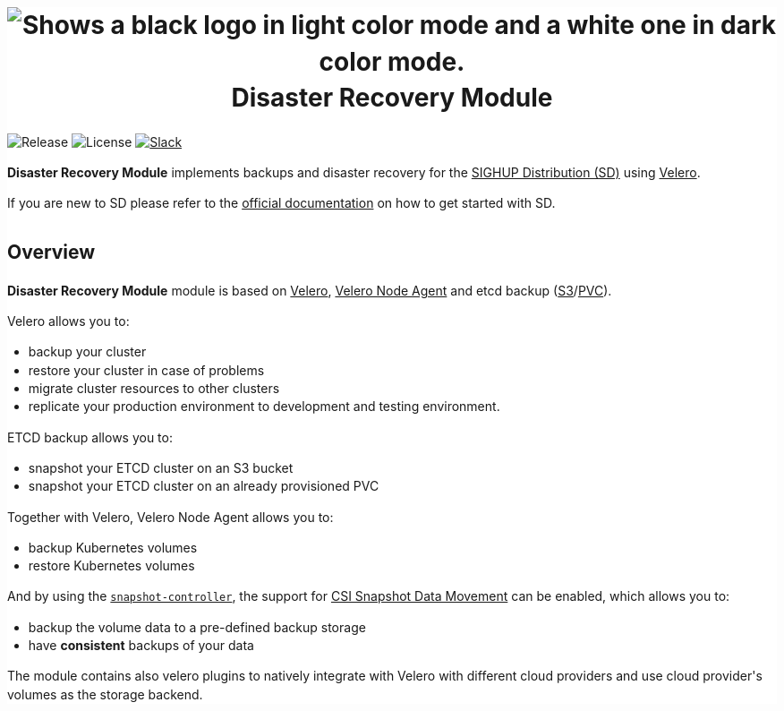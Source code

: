 
<h1 align="center">
<picture>
  <source media="(prefers-color-scheme: dark)" srcset="https://raw.githubusercontent.com/sighupio/distribution/refs/heads/main/docs/assets/white-logo.png">
  <source media="(prefers-color-scheme: light)" srcset="https://raw.githubusercontent.com/sighupio/distribution/refs/heads/main/docs/assets/black-logo.png">
  <img alt="Shows a black logo in light color mode and a white one in dark color mode." src="https://raw.githubusercontent.com/sighupio/distribution/refs/heads/main/docs/assets/white-logo.png">
</picture><br/>
  Disaster Recovery Module
</h1>


![Release](https://img.shields.io/badge/Latest%20Release-v3.2.0-blue)
![License](https://img.shields.io/github/license/sighupio/module-dr?label=License)
[![Slack](https://img.shields.io/badge/slack-@kubernetes/fury-yellow.svg?logo=slack&label=Slack)](https://kubernetes.slack.com/archives/C0154HYTAQH)



**Disaster Recovery Module** implements backups and disaster recovery for the [SIGHUP Distribution (SD)][skd-repo] using [Velero][velero-page].

If you are new to SD please refer to the [official documentation][skd-docs] on how to get started with SD.

## Overview

**Disaster Recovery Module** module is based on [Velero][velero-page], [Velero Node Agent][velero-node-agent-page] and etcd backup ([S3][etcd-backup-s3-link]/[PVC][etcd-backup-pvc-link]).

Velero allows you to:

- backup your cluster
- restore your cluster in case of problems
- migrate cluster resources to other clusters
- replicate your production environment to development and testing environment.

ETCD backup allows you to:

- snapshot your ETCD cluster on an S3 bucket
- snapshot your ETCD cluster on an already provisioned PVC

Together with Velero, Velero Node Agent allows you to:

- backup Kubernetes volumes
- restore Kubernetes volumes

And by using the [`snapshot-controller`](../../katalog/velero/snapshot-controller/README.md), the support for [CSI Snapshot Data Movement](https://velero.io/docs/main/csi-snapshot-data-movement/) can be enabled, which allows you to:

- backup the volume data to a pre-defined backup storage
- have **consistent** backups of your data

The module contains also velero plugins to natively integrate with Velero with different cloud providers and use cloud provider's volumes as the storage backend.


[sighup-page]: https://sighup.io
[velero-page]: https://velero.io
[velero-node-agent-page]: https://velero.io/docs/v1.16/file-system-backup/
[minio-page]: https://min.io/
[terraform-page]: https://www.terraform.io/
[skd-repo]: https://github.com/sighupio/distribution
[furyctl-repo]: https://github.com/sighupio/furyctl
[kustomize-repo]: https://github.com/kubernetes-sigs/kustomize
[velero-gcp-plugin-repo]: https://github.com/vmware-tanzu/velero-plugin-for-gcp
[velero-aws-plugin-repo]: https://github.com/vmware-tanzu/velero-plugin-for-aws
[velero-azure-plugin-repo]: https://github.com/vmware-tanzu/velero-plugin-for-microsoft-azure
[velero-gcp-plugin-repo-permissions]: https://github.com/vmware-tanzu/velero-plugin-for-gcp#set-permissions-for-velero
[skd-velero-gcp-example]: https://github.com/sighupio/module-dr/tree/main/examples/gcp-examples/main.tf
[skd-velero-aws-example]: https://github.com/sighupio/module-dr/tree/main/examples/aws-examples/main.tf
[skd-velero-azure-example]: https://github.com/sighupio/module-dr/tree/main/examples/azure-examples/main.tf
[skd-velero-on-prem]: https://github.com/sighupio/module-dr/tree/main/katalog/velero/velero-on-prem
[aws-docs-iam-roles]: https://docs.aws.amazon.com/eks/latest/userguide/iam-roles-for-service-accounts.html
[skd-docs]: https://docs.sighup.io/
[compatibility-matrix]: https://github.com/sighupio/module-dr/blob/master/docs/COMPATIBILITY_MATRIX.md
[etcd-backup-s3-link]: https://github.com/sighupio/module-dr/blob/master/katalog/etcd-backup-s3/README.md
[etcd-backup-pvc-link]: https://github.com/sighupio/module-dr/blob/master/katalog/etcd-backup-pvc/README.md